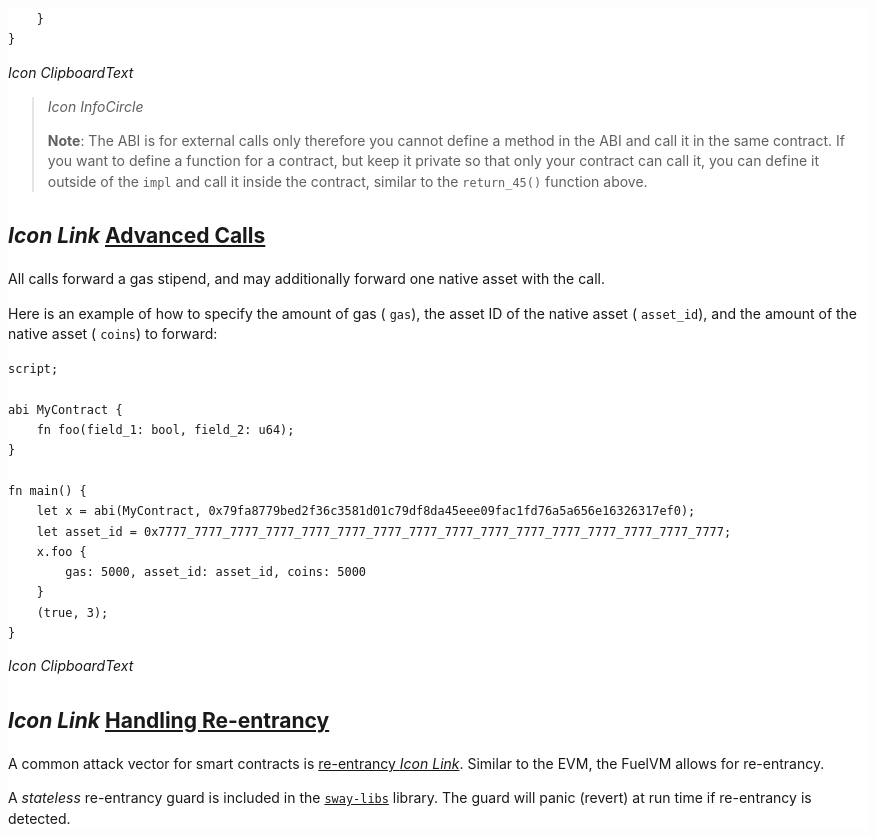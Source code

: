 ```fuel_Box fuel_Box-idXKMmm-css
    }
}
```

_Icon ClipboardText_

> _Icon InfoCircle_
>
> **Note**: The ABI is for external calls only therefore you cannot define a method in the ABI and call it in the same contract. If you want to define a function for a contract, but keep it private so that only your contract can call it, you can define it outside of the `impl` and call it inside the contract, similar to the `return_45()` function above.

## _Icon Link_ [Advanced Calls](https://docs.fuel.network/docs/nightly/sway/blockchain-development/calling_contracts/\#advanced-calls)

All calls forward a gas stipend, and may additionally forward one native asset with the call.

Here is an example of how to specify the amount of gas ( `gas`), the asset ID of the native asset ( `asset_id`), and the amount of the native asset ( `coins`) to forward:

```fuel_Box fuel_Box-idXKMmm-css
script;

abi MyContract {
    fn foo(field_1: bool, field_2: u64);
}

fn main() {
    let x = abi(MyContract, 0x79fa8779bed2f36c3581d01c79df8da45eee09fac1fd76a5a656e16326317ef0);
    let asset_id = 0x7777_7777_7777_7777_7777_7777_7777_7777_7777_7777_7777_7777_7777_7777_7777_7777;
    x.foo {
        gas: 5000, asset_id: asset_id, coins: 5000
    }
    (true, 3);
}
```

_Icon ClipboardText_

## _Icon Link_ [Handling Re-entrancy](https://docs.fuel.network/docs/nightly/sway/blockchain-development/calling_contracts/\#handling-re-entrancy)

A common attack vector for smart contracts is [re-entrancy _Icon Link_](https://docs.soliditylang.org/en/latest/security-considerations.html#re-entrancy). Similar to the EVM, the FuelVM allows for re-entrancy.

A _stateless_ re-entrancy guard is included in the [`sway-libs`](https://docs.fuel.network/docs/nightly/sway-libs/reentrancy/) library. The guard will panic (revert) at run time if re-entrancy is detected.
